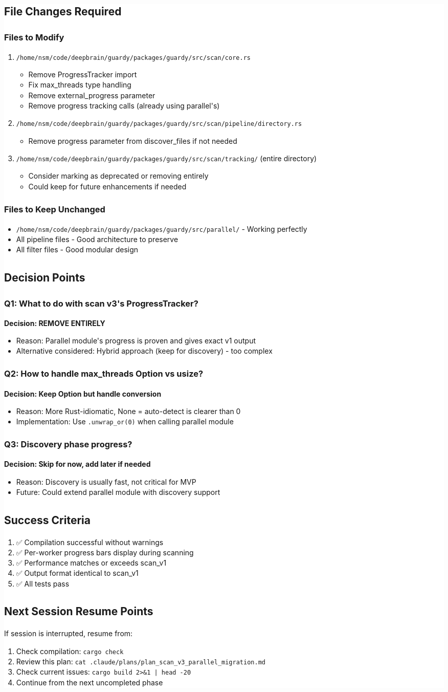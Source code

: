 ## File Changes Required

### Files to Modify
1. `/home/nsm/code/deepbrain/guardy/packages/guardy/src/scan/core.rs`
   - Remove ProgressTracker import
   - Fix max_threads type handling
   - Remove external_progress parameter
   - Remove progress tracking calls (already using parallel's)

2. `/home/nsm/code/deepbrain/guardy/packages/guardy/src/scan/pipeline/directory.rs`
   - Remove progress parameter from discover_files if not needed

3. `/home/nsm/code/deepbrain/guardy/packages/guardy/src/scan/tracking/` (entire directory)
   - Consider marking as deprecated or removing entirely
   - Could keep for future enhancements if needed

### Files to Keep Unchanged
- `/home/nsm/code/deepbrain/guardy/packages/guardy/src/parallel/` - Working perfectly
- All pipeline files - Good architecture to preserve
- All filter files - Good modular design

## Decision Points

### Q1: What to do with scan v3's ProgressTracker?
**Decision: REMOVE ENTIRELY**
- Reason: Parallel module's progress is proven and gives exact v1 output
- Alternative considered: Hybrid approach (keep for discovery) - too complex

### Q2: How to handle max_threads Option<usize> vs usize?
**Decision: Keep Option<usize> but handle conversion**
- Reason: More Rust-idiomatic, None = auto-detect is clearer than 0
- Implementation: Use `.unwrap_or(0)` when calling parallel module

### Q3: Discovery phase progress?
**Decision: Skip for now, add later if needed**
- Reason: Discovery is usually fast, not critical for MVP
- Future: Could extend parallel module with discovery support

## Success Criteria
1. ✅ Compilation successful without warnings
2. ✅ Per-worker progress bars display during scanning
3. ✅ Performance matches or exceeds scan_v1 
4. ✅ Output format identical to scan_v1
5. ✅ All tests pass

## Next Session Resume Points
If session is interrupted, resume from:
1. Check compilation: `cargo check`
2. Review this plan: `cat .claude/plans/plan_scan_v3_parallel_migration.md`
3. Check current issues: `cargo build 2>&1 | head -20`
4. Continue from the next uncompleted phase

